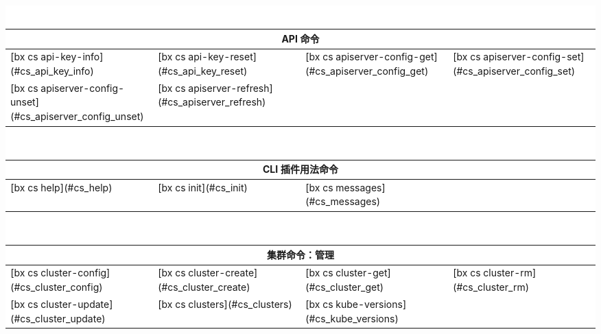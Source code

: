<br>

<table summary="API 命令">
<col width="25%">
<col width="25%">
<col width="25%">
 <thead>
    <th colspan=4>API 命令</th>
 </thead>
 <tbody>
  <tr>
    <td>[bx cs api-key-info](#cs_api_key_info)</td>
    <td>[bx cs api-key-reset](#cs_api_key_reset)</td>
    <td>[bx cs apiserver-config-get](#cs_apiserver_config_get)</td>
    <td>[bx cs apiserver-config-set](#cs_apiserver_config_set)</td>
  </tr>
  <tr>
    <td>[bx cs apiserver-config-unset](#cs_apiserver_config_unset)</td>
    <td>[bx cs apiserver-refresh](#cs_apiserver_refresh)</td>
    <td></td>
    <td></td>
 </tr>
</tbody>
</table>

<br>

<table summary="CLI 插件用法命令">
<col width="25%">
<col width="25%">
<col width="25%">
 <thead>
    <th colspan=4>CLI 插件用法命令</th>
 </thead>
 <tbody>
  <tr>
    <td>[bx cs help](#cs_help)</td>
    <td>[bx cs init](#cs_init)</td>
    <td>[bx cs messages](#cs_messages)</td>
    <td></td>
  </tr>
</tbody>
</table>

<br>

<table summary="集群命令：管理">
<col width="25%">
<col width="25%">
<col width="25%">
 <thead>
    <th colspan=4>集群命令：管理</th>
 </thead>
 <tbody>
  <tr>
    <td>[bx cs cluster-config](#cs_cluster_config)</td>
    <td>[bx cs cluster-create](#cs_cluster_create)</td>
    <td>[bx cs cluster-get](#cs_cluster_get)</td>
    <td>[bx cs cluster-rm](#cs_cluster_rm)</td>
  </tr>
  <tr>
    <td>[bx cs cluster-update](#cs_cluster_update)</td>
    <td>[bx cs clusters](#cs_clusters)</td>
    <td>[bx cs kube-versions](#cs_kube_versions)</td>
    <td></td>
  </tr>